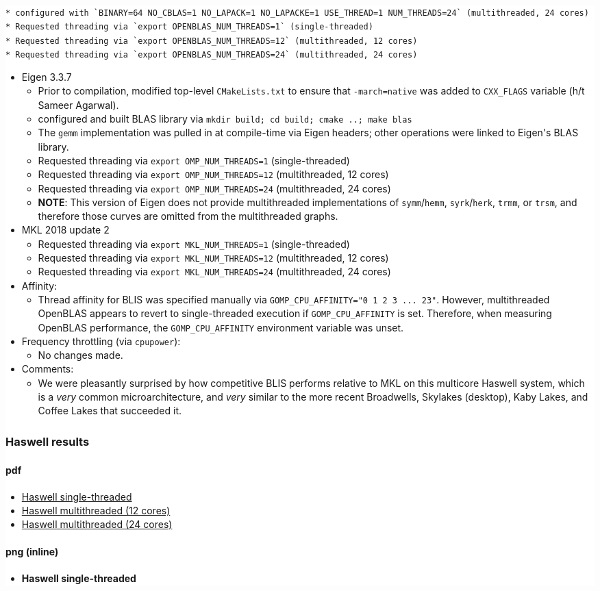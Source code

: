     * configured with `BINARY=64 NO_CBLAS=1 NO_LAPACK=1 NO_LAPACKE=1 USE_THREAD=1 NUM_THREADS=24` (multithreaded, 24 cores)
    * Requested threading via `export OPENBLAS_NUM_THREADS=1` (single-threaded)
    * Requested threading via `export OPENBLAS_NUM_THREADS=12` (multithreaded, 12 cores)
    * Requested threading via `export OPENBLAS_NUM_THREADS=24` (multithreaded, 24 cores)
  * Eigen 3.3.7
    * Prior to compilation, modified top-level `CMakeLists.txt` to ensure that `-march=native` was added to `CXX_FLAGS` variable (h/t Sameer Agarwal).
    * configured and built BLAS library via `mkdir build; cd build; cmake ..; make blas`
    * The `gemm` implementation was pulled in at compile-time via Eigen headers; other operations were linked to Eigen's BLAS library.
    * Requested threading via `export OMP_NUM_THREADS=1` (single-threaded)
    * Requested threading via `export OMP_NUM_THREADS=12` (multithreaded, 12 cores)
    * Requested threading via `export OMP_NUM_THREADS=24` (multithreaded, 24 cores)
    * **NOTE**: This version of Eigen does not provide multithreaded implementations of `symm`/`hemm`, `syrk`/`herk`, `trmm`, or `trsm`, and therefore those curves are omitted from the multithreaded graphs.
  * MKL 2018 update 2
    * Requested threading via `export MKL_NUM_THREADS=1` (single-threaded)
    * Requested threading via `export MKL_NUM_THREADS=12` (multithreaded, 12 cores)
    * Requested threading via `export MKL_NUM_THREADS=24` (multithreaded, 24 cores)
* Affinity:
  * Thread affinity for BLIS was specified manually via `GOMP_CPU_AFFINITY="0 1 2 3 ... 23"`. However, multithreaded OpenBLAS appears to revert to single-threaded execution if `GOMP_CPU_AFFINITY` is set. Therefore, when measuring OpenBLAS performance, the `GOMP_CPU_AFFINITY` environment variable was unset.
* Frequency throttling (via `cpupower`):
  * No changes made.
* Comments:
  * We were pleasantly surprised by how competitive BLIS performs relative to MKL on this multicore Haswell system, which is a _very_ common microarchitecture, and _very_ similar to the more recent Broadwells, Skylakes (desktop), Kaby Lakes, and Coffee Lakes that succeeded it.

### Haswell results

#### pdf

* [Haswell single-threaded](graphs/l3_perf_has_nt1.pdf)
* [Haswell multithreaded (12 cores)](graphs/l3_perf_has_jc2ic3jr2_nt12.pdf)
* [Haswell multithreaded (24 cores)](graphs/l3_perf_has_jc4ic3jr2_nt24.pdf)

#### png (inline)

* **Haswell single-threaded**